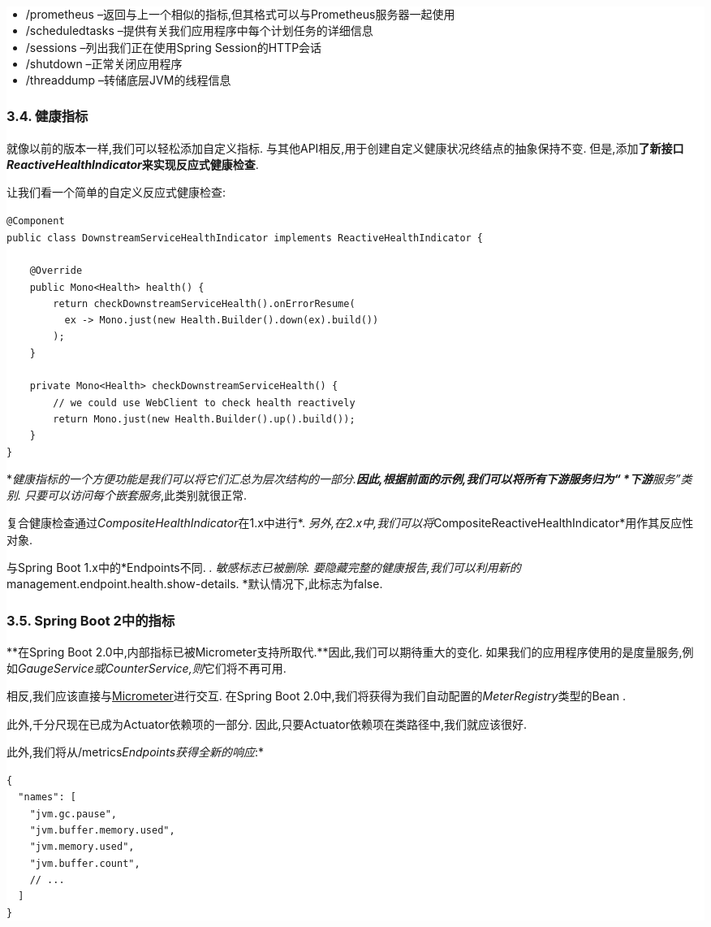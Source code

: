 *   /prometheus –返回与上一个相似的指标,但其格式可以与Prometheus服务器一起使用
*   /scheduledtasks –提供有关我们应用程序中每个计划任务的详细信息
*   /sessions –列出我们正在使用Spring Session的HTTP会话
*   /shutdown –正常关闭应用程序
*   /threaddump –转储底层JVM的线程信息

### **3.4. 健康指标**

就像以前的版本一样,我们可以轻松添加自定义指标. 与其他API相反,用于创建自定义健康状况终结点的抽象保持不变. 但是,添加**了新接口*ReactiveHealthIndicator*来实现反应式健康检查**. 

让我们看一个简单的自定义反应式健康检查:



```
@Component
public class DownstreamServiceHealthIndicator implements ReactiveHealthIndicator {
 
    @Override
    public Mono<Health> health() {
        return checkDownstreamServiceHealth().onErrorResume(
          ex -> Mono.just(new Health.Builder().down(ex).build())
        );
    }
 
    private Mono<Health> checkDownstreamServiceHealth() {
        // we could use WebClient to check health reactively
        return Mono.just(new Health.Builder().up().build());
    }
}
```

**健康指标的一个方便功能是我们可以将它们汇总为层次结构的一部分.**因此,根据前面的示例,我们可以将所有下游服务归为“ *下游**服务”*类别. 只要可以访问每个嵌套*服务*,此类别就很正常. 

复合健康检查通过*CompositeHealthIndicator*在1.x中进行*. *另外,在2.x中,我们可以将*CompositeReactiveHealthIndicator*用作其反应性对象. 

与Spring Boot 1.x中的*Endpoints不同. *<id>. *敏感*标志已被删除. 要隐藏完整的健康报告,我们可以利用新的*management.endpoint.health.show-details. *默认情况下,此标志为false. 

### **3.5. Spring Boot 2中的指标**

**在Spring Boot 2.0中,内部指标已被Micrometer支持所取代.**因此,我们可以期待重大的变化. 如果我们的应用程序使用的是度量服务,例如*GaugeService或CounterService,则*它们将不再可用. 

相反,我们应该直接与[Micrometer](https://www.baeldung.com/micrometer)进行交互. 在Spring Boot 2.0中,我们将获得为我们自动配置的*MeterRegistry*类型的Bean . 

此外,千分尺现在已成为Actuator依赖项的一部分. 因此,只要Actuator依赖项在类路径中,我们就应该很好. 

此外,我们将从/metrics*Endpoints获得全新的响应*:*



```
{
  "names": [
    "jvm.gc.pause",
    "jvm.buffer.memory.used",
    "jvm.memory.used",
    "jvm.buffer.count",
    // ...
  ]
}
```
